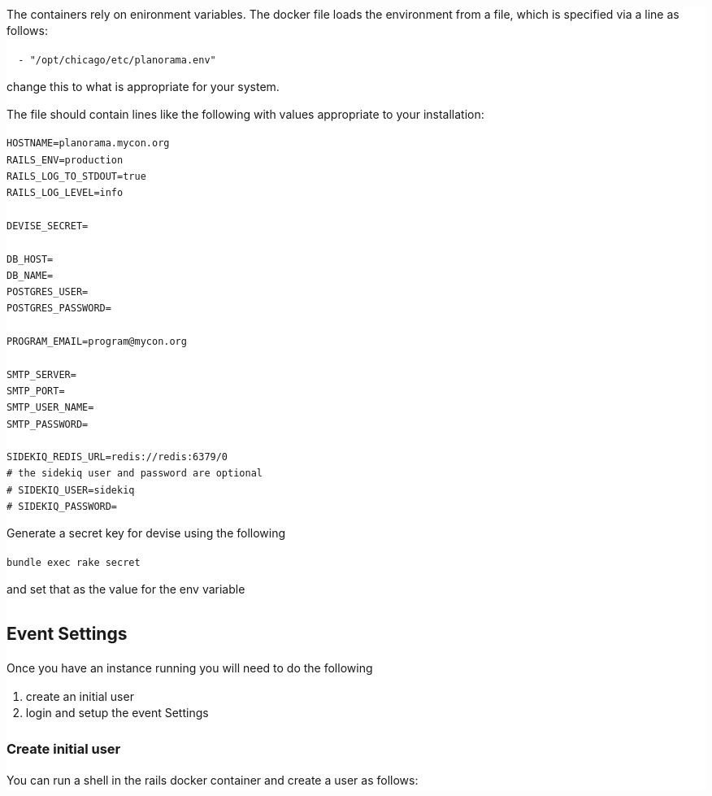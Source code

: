 The containers rely on enironment variables. The docker file loads the environment from a file,
which is specified via a line as follows:

```
  - "/opt/chicago/etc/planorama.env"
```

change this to what is appropriate for your system.

The file should contain lines like the following with values appropriate to your
installation:

```
HOSTNAME=planorama.mycon.org
RAILS_ENV=production
RAILS_LOG_TO_STDOUT=true
RAILS_LOG_LEVEL=info

DEVISE_SECRET=

DB_HOST=
DB_NAME=
POSTGRES_USER=
POSTGRES_PASSWORD=

PROGRAM_EMAIL=program@mycon.org

SMTP_SERVER=
SMTP_PORT=
SMTP_USER_NAME=
SMTP_PASSWORD=

SIDEKIQ_REDIS_URL=redis://redis:6379/0
# the sidekiq user and password are optional
# SIDEKIQ_USER=sidekiq
# SIDEKIQ_PASSWORD=
```

Generate a secret key for devise using the following

```
bundle exec rake secret
```

and set that as the value for the env variable

## Event Settings

Once you have an instance running you will need to do the following

1. create an initial user
2. login and setup the event Settings

### Create initial user

You can run a shell in the rails docker container and create a user as follows:
